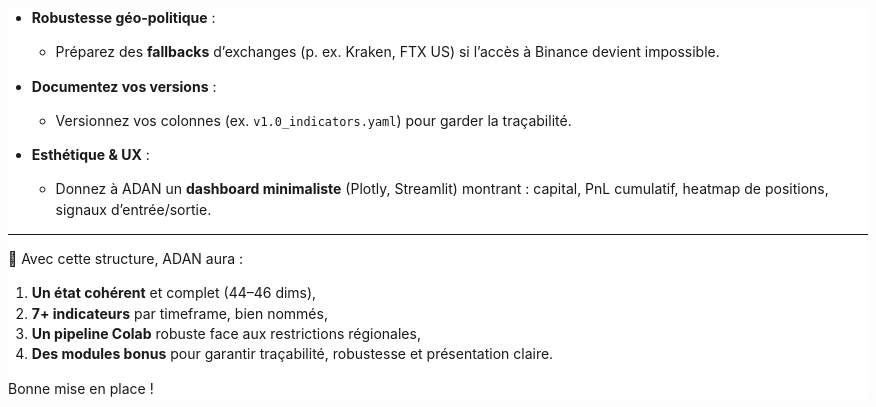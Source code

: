 * **Robustesse géo-politique** :

  * Préparez des **fallbacks** d’exchanges (p. ex. Kraken, FTX US) si l’accès à Binance devient impossible.

* **Documentez vos versions** :

  * Versionnez vos colonnes (ex. `v1.0_indicators.yaml`) pour garder la traçabilité.

* **Esthétique & UX** :

  * Donnez à ADAN un **dashboard minimaliste** (Plotly, Streamlit) montrant : capital, PnL cumulatif, heatmap de positions, signaux d’entrée/sortie.

---

🎯 Avec cette structure, ADAN aura :

1. **Un état cohérent** et complet (44–46 dims),
2. **7+ indicateurs** par timeframe, bien nommés,
3. **Un pipeline Colab** robuste face aux restrictions régionales,
4. **Des modules bonus** pour garantir traçabilité, robustesse et présentation claire.

Bonne mise en place !

